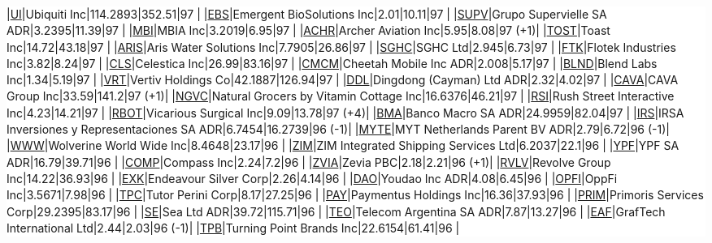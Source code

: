 |[UI](https://finance.yahoo.com/quote/UI/)|Ubiquiti Inc|114.2893|352.51|97 |
|[EBS](https://finance.yahoo.com/quote/EBS/)|Emergent BioSolutions Inc|2.01|10.11|97 |
|[SUPV](https://finance.yahoo.com/quote/SUPV/)|Grupo Supervielle SA ADR|3.2395|11.39|97 |
|[MBI](https://finance.yahoo.com/quote/MBI/)|MBIA Inc|3.2019|6.95|97 |
|[ACHR](https://finance.yahoo.com/quote/ACHR/)|Archer Aviation Inc|5.95|8.08|97 (+1)|
|[TOST](https://finance.yahoo.com/quote/TOST/)|Toast Inc|14.72|43.18|97 |
|[ARIS](https://finance.yahoo.com/quote/ARIS/)|Aris Water Solutions Inc|7.7905|26.86|97 |
|[SGHC](https://finance.yahoo.com/quote/SGHC/)|SGHC Ltd|2.945|6.73|97 |
|[FTK](https://finance.yahoo.com/quote/FTK/)|Flotek Industries Inc|3.82|8.24|97 |
|[CLS](https://finance.yahoo.com/quote/CLS/)|Celestica Inc|26.99|83.16|97 |
|[CMCM](https://finance.yahoo.com/quote/CMCM/)|Cheetah Mobile Inc ADR|2.008|5.17|97 |
|[BLND](https://finance.yahoo.com/quote/BLND/)|Blend Labs Inc|1.34|5.19|97 |
|[VRT](https://finance.yahoo.com/quote/VRT/)|Vertiv Holdings Co|42.1887|126.94|97 |
|[DDL](https://finance.yahoo.com/quote/DDL/)|Dingdong (Cayman) Ltd ADR|2.32|4.02|97 |
|[CAVA](https://finance.yahoo.com/quote/CAVA/)|CAVA Group Inc|33.59|141.2|97 (+1)|
|[NGVC](https://finance.yahoo.com/quote/NGVC/)|Natural Grocers by Vitamin Cottage Inc|16.6376|46.21|97 |
|[RSI](https://finance.yahoo.com/quote/RSI/)|Rush Street Interactive Inc|4.23|14.21|97 |
|[RBOT](https://finance.yahoo.com/quote/RBOT/)|Vicarious Surgical Inc|9.09|13.78|97 (+4)|
|[BMA](https://finance.yahoo.com/quote/BMA/)|Banco Macro SA ADR|24.9959|82.04|97 |
|[IRS](https://finance.yahoo.com/quote/IRS/)|IRSA Inversiones y Representaciones SA ADR|6.7454|16.2739|96 (-1)|
|[MYTE](https://finance.yahoo.com/quote/MYTE/)|MYT Netherlands Parent BV ADR|2.79|6.72|96 (-1)|
|[WWW](https://finance.yahoo.com/quote/WWW/)|Wolverine World Wide Inc|8.4648|23.17|96 |
|[ZIM](https://finance.yahoo.com/quote/ZIM/)|ZIM Integrated Shipping Services Ltd|6.2037|22.1|96 |
|[YPF](https://finance.yahoo.com/quote/YPF/)|YPF SA ADR|16.79|39.71|96 |
|[COMP](https://finance.yahoo.com/quote/COMP/)|Compass Inc|2.24|7.2|96 |
|[ZVIA](https://finance.yahoo.com/quote/ZVIA/)|Zevia PBC|2.18|2.21|96 (+1)|
|[RVLV](https://finance.yahoo.com/quote/RVLV/)|Revolve Group Inc|14.22|36.93|96 |
|[EXK](https://finance.yahoo.com/quote/EXK/)|Endeavour Silver Corp|2.26|4.14|96 |
|[DAO](https://finance.yahoo.com/quote/DAO/)|Youdao Inc ADR|4.08|6.45|96 |
|[OPFI](https://finance.yahoo.com/quote/OPFI/)|OppFi Inc|3.5671|7.98|96 |
|[TPC](https://finance.yahoo.com/quote/TPC/)|Tutor Perini Corp|8.17|27.25|96 |
|[PAY](https://finance.yahoo.com/quote/PAY/)|Paymentus Holdings Inc|16.36|37.93|96 |
|[PRIM](https://finance.yahoo.com/quote/PRIM/)|Primoris Services Corp|29.2395|83.17|96 |
|[SE](https://finance.yahoo.com/quote/SE/)|Sea Ltd ADR|39.72|115.71|96 |
|[TEO](https://finance.yahoo.com/quote/TEO/)|Telecom Argentina SA ADR|7.87|13.27|96 |
|[EAF](https://finance.yahoo.com/quote/EAF/)|GrafTech International Ltd|2.44|2.03|96 (-1)|
|[TPB](https://finance.yahoo.com/quote/TPB/)|Turning Point Brands Inc|22.6154|61.41|96 |